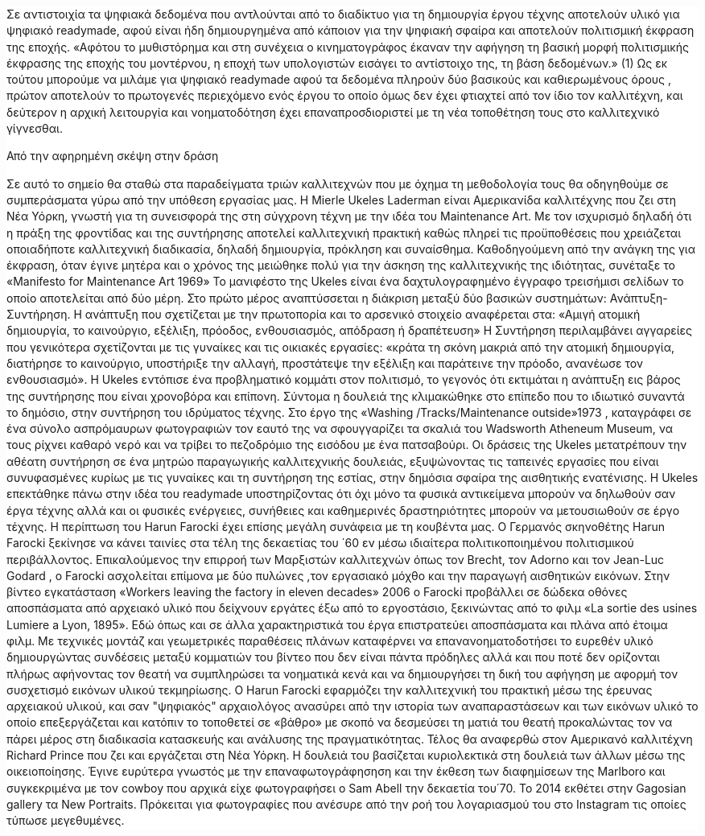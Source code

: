 Σε αντιστοιχία τα ψηφιακά δεδομένα που αντλούνται από το διαδίκτυο για τη δημιουργία έργου τέχνης αποτελούν υλικό για ψηφιακό readymade, αφού είναι ήδη δημιουργημένα από κάποιον για την ψηφιακή σφαίρα και αποτελούν πολιτισμική έκφραση της εποχής.
  «Αφότου το μυθιστόρημα και στη συνέχεια ο κινηματογράφος έκαναν την αφήγηση τη βασική μορφή πολιτισμικής έκφρασης της εποχής του μοντέρνου, η εποχή των υπολογιστών εισάγει το αντίστοιχο της, τη βάση δεδομένων.» (1) 
Ως εκ τούτου μπορούμε να μιλάμε για ψηφιακό readymade αφού τα δεδομένα πληρούν δύο βασικούς και καθιερωμένους όρους , πρώτον αποτελούν το  πρωτογενές περιεχόμενο ενός έργου το οποίο όμως δεν έχει φτιαχτεί από τον ίδιο τον καλλιτέχνη, και δεύτερον η αρχική λειτουργία και νοηματοδότηση έχει επαναπροσδιοριστεί με τη νέα τοποθέτηση τους στο καλλιτεχνικό γίγνεσθαι.



Από την αφηρημένη σκέψη στην δράση

   Σε αυτό το σημείο θα σταθώ στα παραδείγματα τριών καλλιτεχνών που με όχημα τη μεθοδολογία τους θα οδηγηθούμε σε συμπεράσματα γύρω από την υπόθεση εργασίας μας.
   Η Mierle Ukeles Laderman είναι Αμερικανίδα καλλιτέχνης που ζει στη Νέα Υόρκη, γνωστή για τη συνεισφορά της στη σύγχρονη τέχνη με την ιδέα του Maintenance Art. Με τον ισχυρισμό δηλαδή ότι η πράξη της φροντίδας και της συντήρησης αποτελεί καλλιτεχνική πρακτική καθώς πληρεί τις προϋποθέσεις που χρειάζεται οποιαδήποτε καλλιτεχνική διαδικασία, δηλαδή δημιουργία, πρόκληση και συναίσθημα. Καθοδηγούμενη από την ανάγκη της για έκφραση, όταν έγινε μητέρα και ο χρόνος της μειώθηκε πολύ για την άσκηση της καλλιτεχνικής της ιδιότητας, συνέταξε το «Manifesto for Maintenance Art 1969»
   Το μανιφέστο της Ukeles είναι ένα δαχτυλογραφημένο έγγραφο τρεισήμισι σελίδων το οποίο αποτελείται από δύο μέρη. Στο πρώτο μέρος αναπτύσσεται η διάκριση μεταξύ δύο βασικών συστημάτων: Ανάπτυξη-Συντήρηση. Η ανάπτυξη που σχετίζεται με την πρωτοπορία  και το αρσενικό στοιχείο αναφέρεται στα: «Αμιγή ατομική δημιουργία, το καινούργιο, εξέλιξη, πρόοδος, ενθουσιασμός, απόδραση ή δραπέτευση»
Η Συντήρηση περιλαμβάνει αγγαρείες που γενικότερα σχετίζονται με τις γυναίκες και τις οικιακές εργασίες: «κράτα τη σκόνη μακριά από την ατομική δημιουργία, διατήρησε το καινούργιο, υποστήριξε την αλλαγή, προστάτεψε την εξέλιξη και παράτεινε την πρόοδο, ανανέωσε τον ενθουσιασμό». Η  Ukeles εντόπισε ένα προβληματικό κομμάτι στον πολιτισμό, το γεγονός ότι εκτιμάται η ανάπτυξη εις βάρος της συντήρησης που είναι χρονοβόρα και επίπονη.
   Σύντομα η δουλειά της κλιμακώθηκε στο επίπεδο που το ιδιωτικό συναντά το δημόσιο, στην συντήρηση του ιδρύματος τέχνης. Στο έργο της «Washing /Tracks/Maintenance outside»1973 , καταγράφει σε ένα σύνολο ασπρόμαυρων φωτογραφιών τον εαυτό της να σφουγγαρίζει τα σκαλιά του Wadsworth Atheneum Museum, να τους ρίχνει καθαρό νερό και να τρίβει το πεζοδρόμιο της εισόδου με ένα πατσαβούρι. Οι δράσεις της Ukeles μετατρέπουν την αθέατη συντήρηση σε ένα μητρώο παραγωγικής καλλιτεχνικής δουλειάς, εξυψώνοντας τις ταπεινές εργασίες που είναι συνυφασμένες κυρίως με τις γυναίκες και τη συντήρηση της εστίας, στην δημόσια σφαίρα της αισθητικής ενατένισης. Η Ukeles επεκτάθηκε πάνω στην ιδέα του  readymade υποστηρίζοντας ότι όχι μόνο τα φυσικά αντικείμενα μπορούν να δηλωθούν σαν έργα τέχνης αλλά και οι φυσικές ενέργειες, συνήθειες και καθημερινές δραστηριότητες μπορούν να μετουσιωθούν σε έργο τέχνης. 
  Η περίπτωση του Harun Farocki έχει επίσης μεγάλη συνάφεια με τη κουβέντα μας. Ο Γερμανός σκηνοθέτης  Harun Farocki ξεκίνησε να κάνει ταινίες στα τέλη της δεκαετίας του ΄60 εν μέσω ιδιαίτερα πολιτικοποιημένου πολιτισμικού περιβάλλοντος. Επικαλούμενος την επιρροή των Μαρξιστών καλλιτεχνών όπως τον Brecht,  τον Adorno και τον Jean-Luc Godard , ο Farocki ασχολείται επίμονα με δύο πυλώνες ,τον εργασιακό μόχθο και την παραγωγή αισθητικών εικόνων. Στην βίντεο εγκατάσταση «Workers leaving the factory in eleven decades» 2006 ο Farocki προβάλλει σε δώδεκα οθόνες αποσπάσματα από αρχειακό υλικό που δείχνουν εργάτες έξω από το εργοστάσιο, ξεκινώντας από το φιλμ «La sortie des usines Lumiere a Lyon, 1895». Εδώ όπως και σε άλλα χαρακτηριστικά του έργα επιστρατεύει αποσπάσματα και πλάνα από έτοιμα φιλμ. Με τεχνικές μοντάζ και γεωμετρικές παραθέσεις πλάνων καταφέρνει να επανανοηματοδοτήσει το ευρεθέν υλικό δημιουργώντας συνδέσεις μεταξύ κομματιών του βίντεο που δεν είναι πάντα πρόδηλες αλλά και που ποτέ δεν ορίζονται πλήρως αφήνοντας τον θεατή να συμπληρώσει τα νοηματικά κενά και να δημιουργήσει τη δική του αφήγηση με αφορμή τον συσχετισμό εικόνων υλικού τεκμηρίωσης. Ο Harun Farocki εφαρμόζει την καλλιτεχνική του πρακτική μέσω της έρευνας αρχειακού υλικού, και σαν "ψηφιακός" αρχαιολόγος ανασύρει από την ιστορία των αναπαραστάσεων και των εικόνων υλικό το οποίο επεξεργάζεται και κατόπιν το τοποθετεί σε «βάθρο» με σκοπό να δεσμεύσει τη ματιά του θεατή προκαλώντας τον να πάρει μέρος στη διαδικασία κατασκευής και ανάλυσης της πραγματικότητας.
   Τέλος θα αναφερθώ στον Αμερικανό καλλιτέχνη Richard Prince που ζει και εργάζεται στη Νέα Υόρκη. Η δουλειά του βασίζεται κυριολεκτικά στη δουλειά των άλλων μέσω της οικειοποίησης. Έγινε ευρύτερα γνωστός με την επαναφωτογράφησηση και την έκθεση των διαφημίσεων της Marlboro και συγκεκριμένα με τον cowboy που αρχικά είχε φωτογραφήσει ο Sam Abell την δεκαετία του΄70. 
Το 2014 εκθέτει στην Gagosian gallery τα New Portraits. Πρόκειται για φωτογραφίες που ανέσυρε από την ροή του λογαριασμού του στο Instagram τις οποίες τύπωσε μεγεθυμένες.